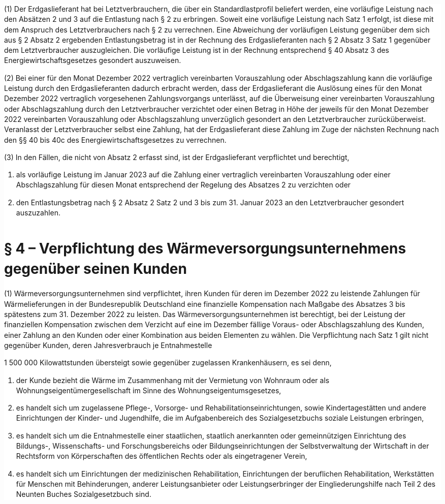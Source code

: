 (1) Der Erdgaslieferant hat bei Letztverbrauchern, die über ein Standardlastprofil beliefert werden, eine vorläufige Leistung nach den Absätzen 2 und 3 auf die Entlastung nach § 2 zu erbringen. Soweit eine vorläufige Leistung nach Satz 1 erfolgt, ist diese mit dem Anspruch des Letztverbrauchers nach § 2 zu verrechnen. Eine Abweichung der vorläufigen Leistung gegenüber dem sich aus § 2 Absatz 2 ergebenden Entlastungsbetrag ist in der Rechnung des Erdgaslieferanten nach § 2 Absatz 3 Satz 1 gegenüber dem Letztverbraucher auszugleichen. Die vorläufige Leistung ist in der Rechnung entsprechend § 40 Absatz 3 des Energiewirtschaftsgesetzes gesondert auszuweisen.

(2) Bei einer für den Monat Dezember 2022 vertraglich vereinbarten Vorauszahlung oder Abschlagszahlung kann die vorläufige Leistung durch den Erdgaslieferanten dadurch erbracht werden, dass der Erdgaslieferant die Auslösung eines für den Monat Dezember 2022 vertraglich vorgesehenen Zahlungsvorgangs unterlässt, auf die Überweisung einer vereinbarten Vorauszahlung oder Abschlagszahlung durch den Letztverbraucher verzichtet oder einen Betrag in Höhe der jeweils für den Monat Dezember 2022 vereinbarten Vorauszahlung oder Abschlagszahlung unverzüglich gesondert an den Letztverbraucher zurücküberweist. Veranlasst der Letztverbraucher selbst eine Zahlung, hat der Erdgaslieferant diese Zahlung im Zuge der nächsten Rechnung nach den §§ 40 bis 40c des Energiewirtschaftsgesetzes zu verrechnen.

(3) In den Fällen, die nicht von Absatz 2 erfasst sind, ist der Erdgaslieferant verpflichtet und berechtigt,

1. als vorläufige Leistung im Januar 2023 auf die Zahlung einer vertraglich vereinbarten Vorauszahlung oder einer Abschlagszahlung für diesen Monat entsprechend der Regelung des Absatzes 2 zu verzichten oder

2. den Entlastungsbetrag nach § 2 Absatz 2 Satz 2 und 3 bis zum 31. Januar 2023 an den Letztverbraucher gesondert auszuzahlen.

# § 4 – Verpflichtung des Wärmeversorgungsunternehmens gegenüber seinen Kunden

(1) Wärmeversorgungsunternehmen sind verpflichtet, ihren Kunden für deren im Dezember 2022 zu leistende Zahlungen für Wärmelieferungen in der Bundesrepublik Deutschland eine finanzielle Kompensation nach Maßgabe des Absatzes 3 bis spätestens zum 31. Dezember 2022 zu leisten. Das Wärmeversorgungsunternehmen ist berechtigt, bei der Leistung der finanziellen Kompensation zwischen dem Verzicht auf eine im Dezember fällige Voraus- oder Abschlagszahlung des Kunden, einer Zahlung an den Kunden oder einer Kombination aus beiden Elementen zu wählen. Die Verpflichtung nach Satz 1 gilt nicht gegenüber Kunden, deren Jahresverbrauch je Entnahmestelle

1 500 000 Kilowattstunden übersteigt sowie gegenüber zugelassen Krankenhäusern, es sei denn,

1. der Kunde bezieht die Wärme im Zusammenhang mit der Vermietung von Wohnraum oder als Wohnungseigentümergesellschaft im Sinne des Wohnungseigentumsgesetzes,

2. es handelt sich um zugelassene Pflege-, Vorsorge- und Rehabilitationseinrichtungen, sowie Kindertagestätten und andere Einrichtungen der Kinder- und Jugendhilfe, die im Aufgabenbereich des Sozialgesetzbuchs soziale Leistungen erbringen,

3. es handelt sich um die Entnahmestelle einer staatlichen, staatlich anerkannten oder gemeinnützigen Einrichtung des Bildungs-, Wissenschafts- und Forschungsbereichs oder Bildungseinrichtungen der Selbstverwaltung der Wirtschaft in der Rechtsform von Körperschaften des öffentlichen Rechts oder als eingetragener Verein,

4. es handelt sich um Einrichtungen der medizinischen Rehabilitation, Einrichtungen der beruflichen Rehabilitation, Werkstätten für Menschen mit Behinderungen, anderer Leistungsanbieter oder Leistungserbringer der Eingliederungshilfe nach Teil 2 des Neunten Buches Sozialgesetzbuch sind.
